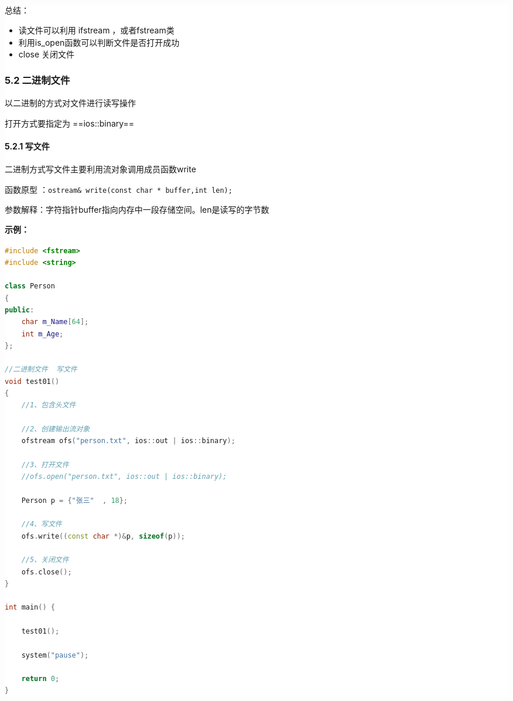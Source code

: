 总结：

- 读文件可以利用 ifstream  ，或者fstream类
- 利用is_open函数可以判断文件是否打开成功
- close 关闭文件

### 5.2 二进制文件

以二进制的方式对文件进行读写操作

打开方式要指定为 ==ios::binary==

#### 5.2.1 写文件

二进制方式写文件主要利用流对象调用成员函数write

函数原型 ：`ostream& write(const char * buffer,int len);`

参数解释：字符指针buffer指向内存中一段存储空间。len是读写的字节数

**示例：**

```c++
#include <fstream>
#include <string>

class Person
{
public:
    char m_Name[64];
    int m_Age;
};

//二进制文件  写文件
void test01()
{
    //1、包含头文件

    //2、创建输出流对象
    ofstream ofs("person.txt", ios::out | ios::binary);
    
    //3、打开文件
    //ofs.open("person.txt", ios::out | ios::binary);

    Person p = {"张三"  , 18};

    //4、写文件
    ofs.write((const char *)&p, sizeof(p));

    //5、关闭文件
    ofs.close();
}

int main() {

    test01();

    system("pause");

    return 0;
}
```
